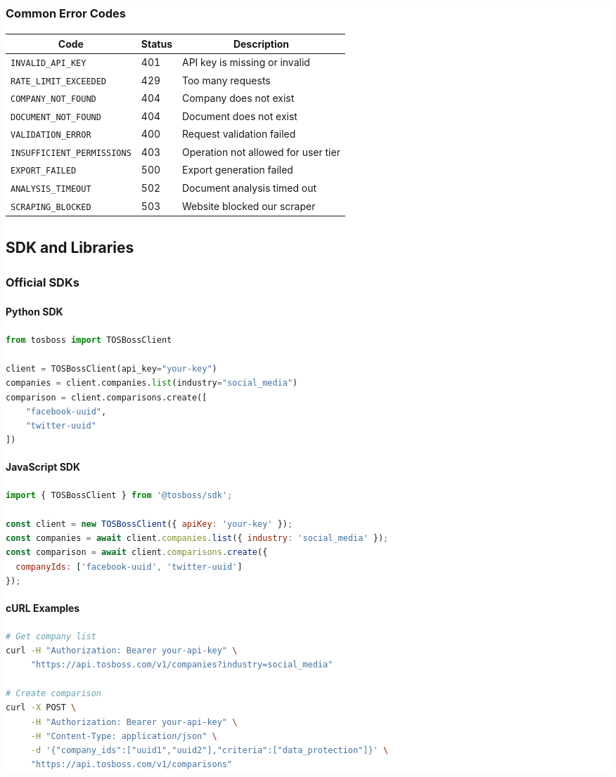 ### Common Error Codes

| Code | Status | Description |
|------|--------|-------------|
| `INVALID_API_KEY` | 401 | API key is missing or invalid |
| `RATE_LIMIT_EXCEEDED` | 429 | Too many requests |
| `COMPANY_NOT_FOUND` | 404 | Company does not exist |
| `DOCUMENT_NOT_FOUND` | 404 | Document does not exist |
| `VALIDATION_ERROR` | 400 | Request validation failed |
| `INSUFFICIENT_PERMISSIONS` | 403 | Operation not allowed for user tier |
| `EXPORT_FAILED` | 500 | Export generation failed |
| `ANALYSIS_TIMEOUT` | 502 | Document analysis timed out |
| `SCRAPING_BLOCKED` | 503 | Website blocked our scraper |

## SDK and Libraries

### Official SDKs

#### Python SDK
```python
from tosboss import TOSBossClient

client = TOSBossClient(api_key="your-key")
companies = client.companies.list(industry="social_media")
comparison = client.comparisons.create([
    "facebook-uuid", 
    "twitter-uuid"
])
```

#### JavaScript SDK
```javascript
import { TOSBossClient } from '@tosboss/sdk';

const client = new TOSBossClient({ apiKey: 'your-key' });
const companies = await client.companies.list({ industry: 'social_media' });
const comparison = await client.comparisons.create({
  companyIds: ['facebook-uuid', 'twitter-uuid']
});
```

#### cURL Examples
```bash
# Get company list
curl -H "Authorization: Bearer your-api-key" \
     "https://api.tosboss.com/v1/companies?industry=social_media"

# Create comparison
curl -X POST \
     -H "Authorization: Bearer your-api-key" \
     -H "Content-Type: application/json" \
     -d '{"company_ids":["uuid1","uuid2"],"criteria":["data_protection"]}' \
     "https://api.tosboss.com/v1/comparisons"
```
